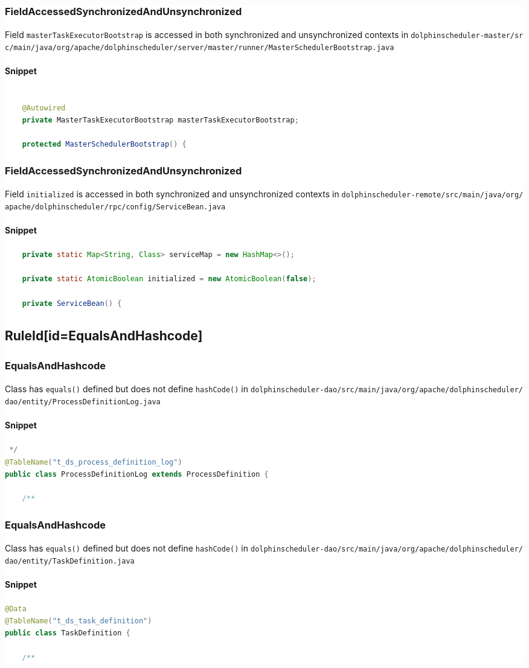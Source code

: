 ### FieldAccessedSynchronizedAndUnsynchronized
Field `masterTaskExecutorBootstrap` is accessed in both synchronized and unsynchronized contexts
in `dolphinscheduler-master/src/main/java/org/apache/dolphinscheduler/server/master/runner/MasterSchedulerBootstrap.java`
#### Snippet
```java

    @Autowired
    private MasterTaskExecutorBootstrap masterTaskExecutorBootstrap;

    protected MasterSchedulerBootstrap() {
```

### FieldAccessedSynchronizedAndUnsynchronized
Field `initialized` is accessed in both synchronized and unsynchronized contexts
in `dolphinscheduler-remote/src/main/java/org/apache/dolphinscheduler/rpc/config/ServiceBean.java`
#### Snippet
```java
    private static Map<String, Class> serviceMap = new HashMap<>();

    private static AtomicBoolean initialized = new AtomicBoolean(false);

    private ServiceBean() {
```

## RuleId[id=EqualsAndHashcode]
### EqualsAndHashcode
Class has `equals()` defined but does not define `hashCode()`
in `dolphinscheduler-dao/src/main/java/org/apache/dolphinscheduler/dao/entity/ProcessDefinitionLog.java`
#### Snippet
```java
 */
@TableName("t_ds_process_definition_log")
public class ProcessDefinitionLog extends ProcessDefinition {

    /**
```

### EqualsAndHashcode
Class has `equals()` defined but does not define `hashCode()`
in `dolphinscheduler-dao/src/main/java/org/apache/dolphinscheduler/dao/entity/TaskDefinition.java`
#### Snippet
```java
@Data
@TableName("t_ds_task_definition")
public class TaskDefinition {

    /**
```
